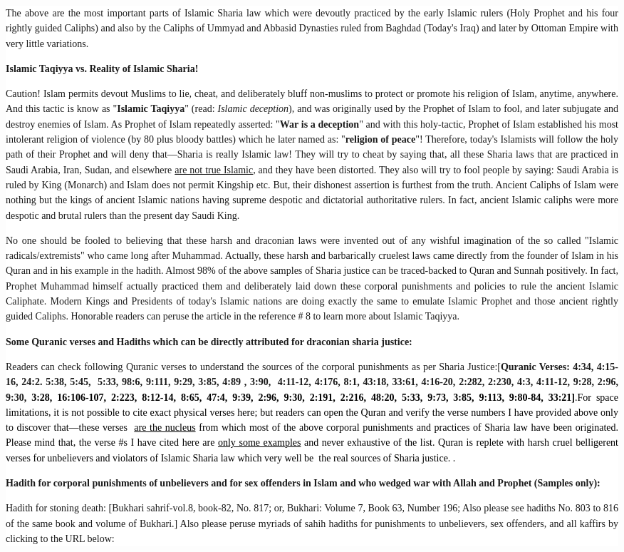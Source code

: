 <p align="justify"><span style="font-family: Garamond;">The above are the most important parts of Islamic Sharia law which were devoutly practiced by the early Islamic rulers (Holy Prophet and his four rightly guided Caliphs) and also by the Caliphs of Ummyad and Abbasid Dynasties ruled from Baghdad (Today's Iraq) and later by Ottoman Empire with very little variations. </span></p>
<p align="justify"><span style="font-family: Garamond;"><strong>Islamic Taqiyya vs. Reality of Islamic Sharia!</strong></span></p>
<p align="justify"><span style="font-family: Garamond;"><strong><span style="font-weight: normal;" lang="EN">Caution! Islam permits devout Muslims to lie, cheat, and deliberately bluff non-muslims to protect or promote his religion of Islam, anytime, anywhere. And this tactic is know as "</span><span lang="EN">Islamic Taqiyya</span><span style="font-weight: normal;" lang="EN">" (read: <em>Islamic deception</em>), and was originally used by the Prophet of Islam to fool, and later subjugate and destroy enemies of Islam. As Prophet of Islam repeatedly asserted: "</span><span lang="EN">War is a deception</span><span style="font-weight: normal;" lang="EN">" and with this holy-tactic, Prophet of Islam established his most intolerant religion of violence (by 80 plus bloody battles) which he later named as: "</span><span lang="EN">religion of peace</span><span style="font-weight: normal;" lang="EN">"! Therefore, today's Islamists will follow the holy path of their Prophet and will deny that—Sharia is really Islamic law! They will try to cheat by saying that, all these Sharia laws that are practiced in Saudi Arabia, Iran, Sudan, and elsewhere <span style="text-decoration: underline;">are not true Islamic</span>, and they have been distorted. They also will try to fool people by saying: Saudi Arabia is ruled by King (Monarch) and Islam does not permit Kingship etc. But, their dishonest assertion is furthest from the truth. Ancient Caliphs of Islam were nothing but the kings of ancient Islamic nations having supreme despotic and dictatorial authoritative rulers. In fact, ancient Islamic caliphs were more despotic and brutal rulers than the present day Saudi King. </span></strong></span></p>
<p align="justify"><span style="font-family: Garamond;">No one should be fooled to believing that these harsh and draconian laws were invented out of any wishful imagination of the so called "Islamic radicals/extremists" who came long after Muhammad. Actually, these harsh and barbarically cruelest laws came directly from the founder of Islam in his Quran and in his example in the hadith. Almost 98% of the above samples of Sharia justice can be traced-backed to Quran and Sunnah positively. In fact, Prophet Muhammad himself actually practiced them and deliberately laid down these corporal punishments and policies to rule the ancient Islamic Caliphate. Modern Kings and Presidents of today's Islamic nations are doing exactly the same to emulate Islamic Prophet and those ancient rightly guided Caliphs. Honorable readers can peruse the article in the reference # 8 to learn more about Islamic Taqiyya. </span></p>
<p style="text-align: justify;"><span style="font-family: Garamond;"><strong><span lang="EN-GB">Some Quranic verses and Hadiths which can be directly attributed for draconian sharia justice: </span></strong></span></p>
<p style="text-align: justify;"><span style="font-family: Garamond;"><span lang="EN-GB">Readers can check following Quranic verses to understand the sources of the corporal punishments as per Sharia Justice:</span>[<strong>Quranic Verses: 4:34, 4:15-16, 24:2. 5:38, 5:45,  5:33, 98:6, 9:111, 9:29, 3:85, 4:89 , 3:90,  4:11-12, 4:176, 8:1, 43:18, 33:61, 4:16-20, 2:282, 2:230, 4:3, 4:11-12, 9:28, 2:96, 9:30, <span style="color: black;">3:28, 16:106-107, 2:223, 8:12-14, 8:65, 47:4, 9:39, 2:96, 9:30, 2:191, 2:216, 48:20, 5:33, 9:73, 3:85, 9:113, 9:80-84, 33:21]</span></strong><span style="color: black;">.For space limitations, it is not possible to cite exact physical verses here; but readers can open the Quran and verify the verse numbers I have provided above only to discover that—these verses  <span style="text-decoration: underline;">are the nucleus</span> from which most of the above corporal punishments and practices of Sharia law have been originated. Please mind that, the verse #s I have cited here are <span style="text-decoration: underline;">only some examples</span> and never exhaustive of the list. Quran is replete with harsh cruel belligerent verses for unbelievers and violators of Islamic Sharia law which very well be  the real sources of Sharia justice. .</span></span></p>
<p style="text-align: justify;"><span style="font-family: Garamond;"><strong>Hadith for corporal punishments of unbelievers and for sex offenders in Islam and who wedged war with Allah and Prophet (Samples only):</strong></span></p>
<p style="text-align: justify; margin: 0.05pt 0in;"><span style="font-family: Garamond;">Hadith for stoning death: [Bukhari sahrif-vol.8, book-82, No. 817; or, Bukhari: Volume 7, Book 63, Number 196; Also please see hadiths No. 803 to 816 of the same book and volume of Bukhari.] Also please peruse myriads of sahih hadiths for punishments to unbelievers, sex offenders, and all kaffirs by clicking to the URL below:</span></p>